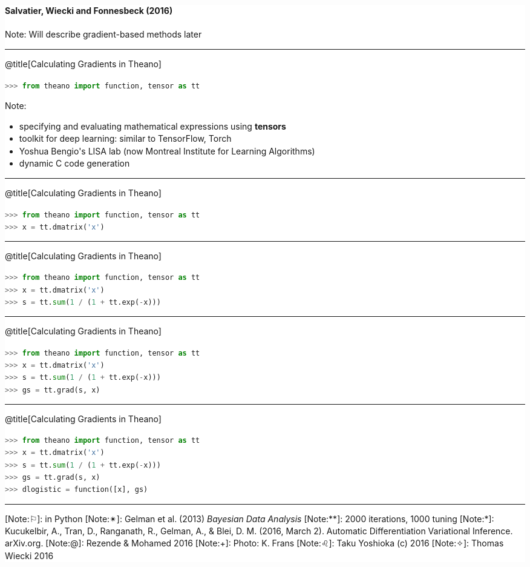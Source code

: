 #### Salvatier, Wiecki and Fonnesbeck (2016)

Note: 
Will describe gradient-based methods later

---
@title[Calculating Gradients in Theano]

```python
>>> from theano import function, tensor as tt
```

Note: 
- specifying and evaluating mathematical expressions using **tensors**
- toolkit for deep learning: similar to TensorFlow, Torch
- Yoshua Bengio's LISA lab (now Montreal Institute for Learning Algorithms)
- dynamic C code generation 

---
@title[Calculating Gradients in Theano]

```python
>>> from theano import function, tensor as tt
>>> x = tt.dmatrix('x')

```

---
@title[Calculating Gradients in Theano]

```python
>>> from theano import function, tensor as tt
>>> x = tt.dmatrix('x')
>>> s = tt.sum(1 / (1 + tt.exp(-x)))

```

---
@title[Calculating Gradients in Theano]

```python
>>> from theano import function, tensor as tt
>>> x = tt.dmatrix('x')
>>> s = tt.sum(1 / (1 + tt.exp(-x)))
>>> gs = tt.grad(s, x)

```

---
@title[Calculating Gradients in Theano]

```python
>>> from theano import function, tensor as tt
>>> x = tt.dmatrix('x')
>>> s = tt.sum(1 / (1 + tt.exp(-x)))
>>> gs = tt.grad(s, x)
>>> dlogistic = function([x], gs)

```

---

[Note:⚐]: in Python
[Note:✴︎]: Gelman et al. (2013) *Bayesian Data Analysis*
[Note:**]: 2000 iterations, 1000 tuning
[Note:*]: Kucukelbir, A., Tran, D., Ranganath, R., Gelman, A., & Blei, D. M. (2016, March 2). Automatic Differentiation Variational Inference. arXiv.org.
[Note:@]: Rezende & Mohamed 2016
[Note:+]: Photo: K. Frans
[Note:♌︎]: Taku Yoshioka (c) 2016
[Note:✧]: Thomas Wiecki 2016